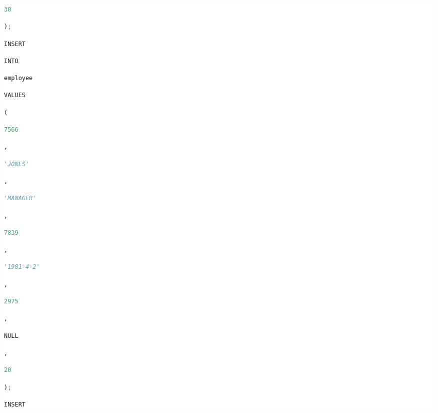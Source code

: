 ```python
30
```
```python
);
```
```python
INSERT
```
```python
INTO
```
```python
employee
```
```python
VALUES
```
```python
(
```
```python
7566
```
```python
,
```
```python
'JONES'
```
```python
,
```
```python
'MANAGER'
```
```python
,
```
```python
7839
```
```python
,
```
```python
'1981-4-2'
```
```python
,
```
```python
2975
```
```python
,
```
```python
NULL
```
```python
,
```
```python
20
```
```python
);
```
```python
INSERT
```
```python
```